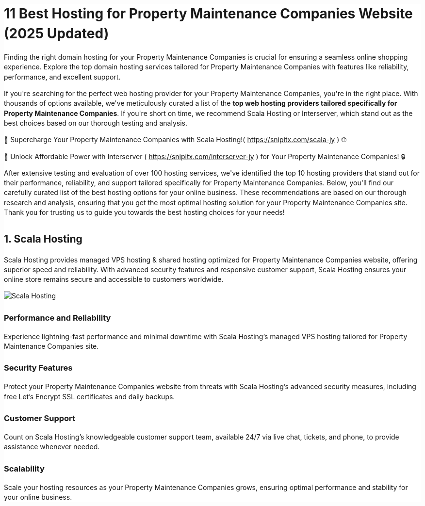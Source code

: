 # 11 Best Hosting for Property Maintenance Companies Website (2025 Updated)

Finding the right domain hosting for your Property Maintenance Companies is crucial for ensuring a seamless online shopping experience. Explore the top domain hosting services tailored for Property Maintenance Companies with features like reliability, performance, and excellent support.

If you're searching for the perfect web hosting provider for your Property Maintenance Companies, you're in the right place. With thousands of options available, we've meticulously curated a list of the **top web hosting providers tailored specifically for Property Maintenance Companies**. If you're short on time, we recommend Scala Hosting or Interserver, which stand out as the best choices based on our thorough testing and analysis.

🚀 Supercharge Your Property Maintenance Companies with Scala Hosting!( https://snipitx.com/scala-jy ) 🌐 

💸 Unlock Affordable Power with Interserver ( https://snipitx.com/interserver-jy ) for Your Property Maintenance Companies! 🔒

After extensive testing and evaluation of over 100 hosting services, we've identified the top 10 hosting providers that stand out for their performance, reliability, and support tailored specifically for Property Maintenance Companies. Below, you'll find our carefully curated list of the best hosting options for your online business. These recommendations are based on our thorough research and analysis, ensuring that you get the most optimal hosting solution for your Property Maintenance Companies site. Thank you for trusting us to guide you towards the best hosting choices for your needs!

## 1. Scala Hosting

Scala Hosting provides managed VPS hosting & shared hosting optimized for Property Maintenance Companies website, offering superior speed and reliability. With advanced security features and responsive customer support, Scala Hosting ensures your online store remains secure and accessible to customers worldwide.

![Scala Hosting](https://i.imgur.com/uJ5JIK3.png "Scala Web Hosting")

### Performance and Reliability
Experience lightning-fast performance and minimal downtime with Scala Hosting’s managed VPS hosting tailored for Property Maintenance Companies site.

### Security Features
Protect your Property Maintenance Companies website from threats with Scala Hosting’s advanced security measures, including free Let’s Encrypt SSL certificates and daily backups.

### Customer Support
Count on Scala Hosting’s knowledgeable customer support team, available 24/7 via live chat, tickets, and phone, to provide assistance whenever needed.

### Scalability
Scale your hosting resources as your Property Maintenance Companies grows, ensuring optimal performance and stability for your online business.
